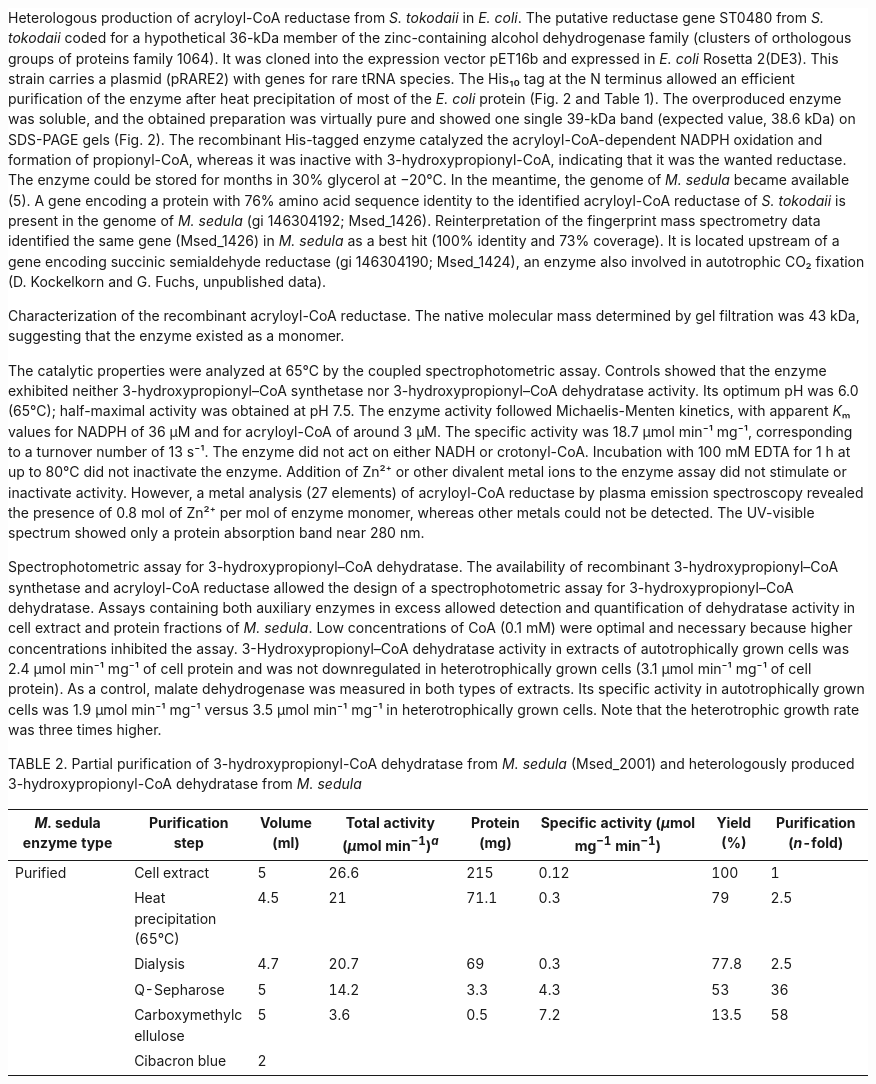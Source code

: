 Heterologous production of acryloyl-CoA reductase from *S. tokodaii* in *E. coli*. The putative reductase gene ST0480 from *S. tokodaii* coded for a hypothetical 36-kDa member of the zinc-containing alcohol dehydrogenase family (clusters of orthologous groups of proteins family 1064). It was cloned into the expression vector pET16b and expressed in *E. coli* Rosetta 2(DE3). This strain carries a plasmid (pRARE2) with genes for rare tRNA species. The His₁₀ tag at the N terminus allowed an efficient purification of the enzyme after heat precipitation of most of the *E. coli* protein (Fig. 2 and Table 1). The overproduced enzyme was soluble, and the obtained preparation was virtually pure and showed one single 39-kDa band (expected value, 38.6 kDa) on SDS-PAGE gels (Fig. 2). The recombinant His-tagged enzyme catalyzed the acryloyl-CoA-dependent NADPH oxidation and formation of propionyl-CoA, whereas it was inactive with 3-hydroxypropionyl-CoA, indicating that it was the wanted reductase. The enzyme could be stored for months in 30% glycerol at −20°C. In the meantime, the genome of *M. sedula* became available (5). A gene encoding a protein with 76% amino acid sequence identity to the identified acryloyl-CoA reductase of *S. tokodaii* is present in the genome of *M. sedula* (gi 146304192; Msed_1426). Reinterpretation of the fingerprint mass spectrometry data identified the same gene (Msed_1426) in *M. sedula* as a best hit (100% identity and 73% coverage). It is located upstream of a gene encoding succinic semialdehyde reductase (gi 146304190; Msed_1424), an enzyme also involved in autotrophic CO₂ fixation (D. Kockelkorn and G. Fuchs, unpublished data).

Characterization of the recombinant acryloyl-CoA reductase. The native molecular mass determined by gel filtration was 43 kDa, suggesting that the enzyme existed as a monomer.

The catalytic properties were analyzed at 65°C by the coupled spectrophotometric assay. Controls showed that the enzyme exhibited neither 3-hydroxypropionyl–CoA synthetase nor 3-hydroxypropionyl–CoA dehydratase activity. Its optimum pH was 6.0 (65°C); half-maximal activity was obtained at pH 7.5. The enzyme activity followed Michaelis-Menten kinetics, with apparent *K*ₘ values for NADPH of 36 μM and for acryloyl-CoA of around 3 μM. The specific activity was 18.7 μmol min⁻¹ mg⁻¹, corresponding to a turnover number of 13 s⁻¹. The enzyme did not act on either NADH or crotonyl-CoA. Incubation with 100 mM EDTA for 1 h at up to 80°C did not inactivate the enzyme. Addition of Zn²⁺ or other divalent metal ions to the enzyme assay did not stimulate or inactivate activity. However, a metal analysis (27 elements) of acryloyl-CoA reductase by plasma emission spectroscopy revealed the presence of 0.8 mol of Zn²⁺ per mol of enzyme monomer, whereas other metals could not be detected. The UV-visible spectrum showed only a protein absorption band near 280 nm.

Spectrophotometric assay for 3-hydroxypropionyl–CoA dehydratase. The availability of recombinant 3-hydroxypropionyl–CoA synthetase and acryloyl-CoA reductase allowed the design of a spectrophotometric assay for 3-hydroxypropionyl–CoA dehydratase. Assays containing both auxiliary enzymes in excess allowed detection and quantification of dehydratase activity in cell extract and protein fractions of *M. sedula*. Low concentrations of CoA (0.1 mM) were optimal and necessary because higher concentrations inhibited the assay. 3-Hydroxypropionyl–CoA dehydratase activity in extracts of autotrophically grown cells was 2.4 μmol min⁻¹ mg⁻¹ of cell protein and was not downregulated in heterotrophically grown cells (3.1 μmol min⁻¹ mg⁻¹ of cell protein). As a control, malate dehydrogenase was measured in both types of extracts. Its specific activity in autotrophically grown cells was 1.9 μmol min⁻¹ mg⁻¹ versus 3.5 μmol min⁻¹ mg⁻¹ in heterotrophically grown cells. Note that the heterotrophic growth rate was three times higher.

TABLE 2. Partial purification of 3-hydroxypropionyl-CoA dehydratase from *M. sedula* (Msed_2001) and heterologously produced 3-hydroxypropionyl-CoA dehydratase from *M. sedula*

| $M$. sedula enzyme type | Purification step                | Volume (ml) | Total activity ($\mu$mol min${}^{-1}$)$^{a}$ | Protein (mg) | Specific activity ($\mu$mol mg${}^{-1}$ min${}^{-1}$) | Yield (%) | Purification ($n$-fold) |
|-------------------------|----------------------------------|-------------|------------------------------------------------|--------------|-----------------------------------------------------|-----------|------------------------|
| Purified                | Cell extract                    | 5           | 26.6                                          | 215          | 0.12                                                | 100       | 1                      |
|                         | Heat precipitation (65°C)        | 4.5         | 21                                           | 71.1         | 0.3                                                 | 79        | 2.5                    |
|                         | Dialysis                        | 4.7         | 20.7                                          | 69           | 0.3                                                 | 77.8      | 2.5                    |
|                         | Q-Sepharose                     | 5           | 14.2                                          | 3.3          | 4.3                                                 | 53        | 36                     |
|                         | Carboxymethylcellulose          | 5           | 3.6                                           | 0.5          | 7.2                                                 | 13.5      | 58                     |
|                         | Cibacron blue                   | 2           |                                              |              |                                                     |           |                        |